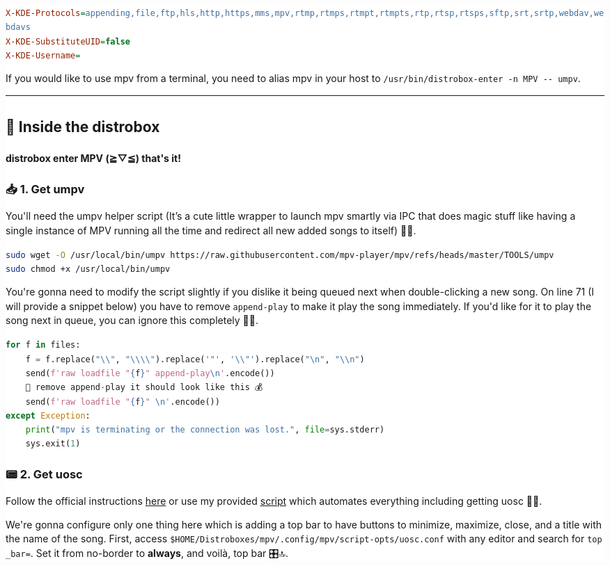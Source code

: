 ```ini
X-KDE-Protocols=appending,file,ftp,hls,http,https,mms,mpv,rtmp,rtmps,rtmpt,rtmpts,rtp,rtsp,rtsps,sftp,srt,srtp,webdav,webdavs
X-KDE-SubstituteUID=false
X-KDE-Username=
```

If you would like to use mpv from a terminal, you need to alias mpv in your host to `/usr/bin/distrobox-enter -n MPV -- umpv`.

---

## 💽 Inside the distrobox

#### distrobox enter MPV (≧▽≦) that's it!

### 📥 1. Get umpv

You'll need the umpv helper script (It’s a cute little wrapper to launch mpv smartly via IPC that does magic stuff like having a single instance of MPV running all the time and redirect all new added songs to itself) 🎩🎵.

```bash
sudo wget -O /usr/local/bin/umpv https://raw.githubusercontent.com/mpv-player/mpv/refs/heads/master/TOOLS/umpv
sudo chmod +x /usr/local/bin/umpv
```

You're gonna need to modify the script slightly if you dislike it being queued next when double-clicking a new song. On line 71 (I will provide a snippet below) you have to remove `append-play` to make it play the song immediately. If you'd like for it to play the song next in queue, you can ignore this completely 🎵🔄.

```python
for f in files:
    f = f.replace("\\", "\\\\").replace('"', '\\"').replace("\n", "\\n")
    send(f'raw loadfile "{f}" append-play\n'.encode())
    👴 remove append-play it should look like this 💰
    send(f'raw loadfile "{f}" \n'.encode())
except Exception:
    print("mpv is terminating or the connection was lost.", file=sys.stderr)
    sys.exit(1)
```

### 📟️ 2. Get uosc

Follow the official instructions [here](https://github.com/tomasklaen/uosc) or use my provided [script](https://github.com/vndreiii/mpv-music?tab=readme-ov-file#-automated-install) which automates everything including getting uosc 🔧🔗.

We're gonna configure only one thing here which is adding a top bar to have buttons to minimize, maximize, close, and a title with the name of the song. First, access `$HOME/Distroboxes/mpv/.config/mpv/script-opts/uosc.conf` with any editor and search for `top_bar=`. Set it from no-border to **always**, and voilà, top bar 🎛️🔝.
